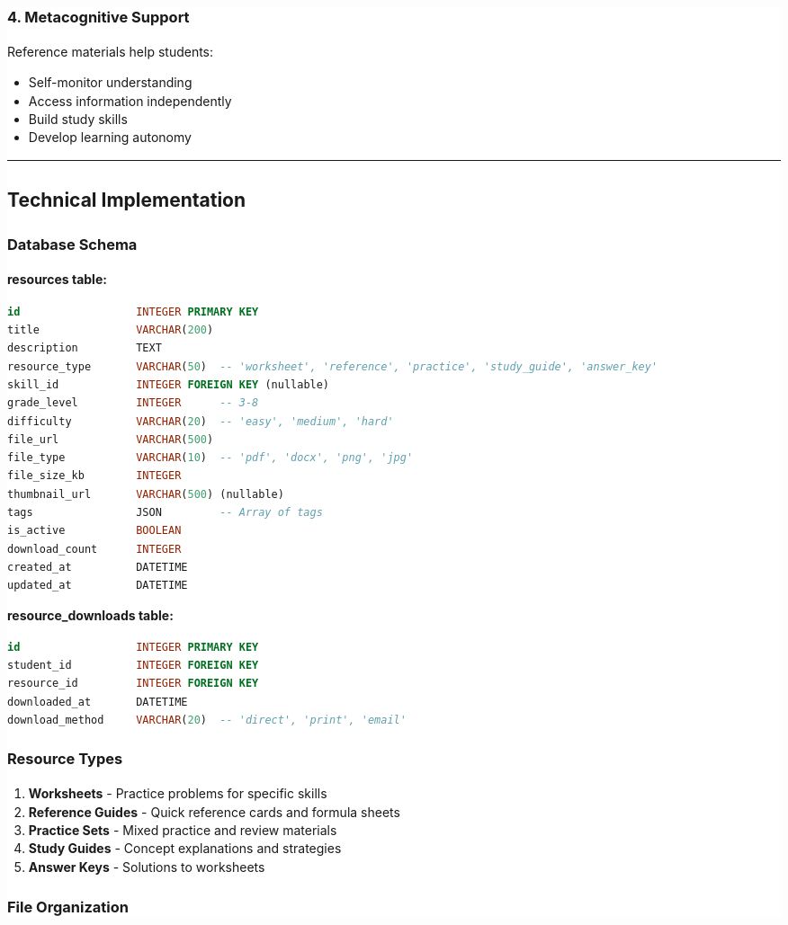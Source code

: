 ### 4. Metacognitive Support

Reference materials help students:
- Self-monitor understanding
- Access information independently
- Build study skills
- Develop learning autonomy

---

## Technical Implementation

### Database Schema

**resources table:**
```sql
id                  INTEGER PRIMARY KEY
title               VARCHAR(200)
description         TEXT
resource_type       VARCHAR(50)  -- 'worksheet', 'reference', 'practice', 'study_guide', 'answer_key'
skill_id            INTEGER FOREIGN KEY (nullable)
grade_level         INTEGER      -- 3-8
difficulty          VARCHAR(20)  -- 'easy', 'medium', 'hard'
file_url            VARCHAR(500)
file_type           VARCHAR(10)  -- 'pdf', 'docx', 'png', 'jpg'
file_size_kb        INTEGER
thumbnail_url       VARCHAR(500) (nullable)
tags                JSON         -- Array of tags
is_active           BOOLEAN
download_count      INTEGER
created_at          DATETIME
updated_at          DATETIME
```

**resource_downloads table:**
```sql
id                  INTEGER PRIMARY KEY
student_id          INTEGER FOREIGN KEY
resource_id         INTEGER FOREIGN KEY
downloaded_at       DATETIME
download_method     VARCHAR(20)  -- 'direct', 'print', 'email'
```

### Resource Types

1. **Worksheets** - Practice problems for specific skills
2. **Reference Guides** - Quick reference cards and formula sheets
3. **Practice Sets** - Mixed practice and review materials
4. **Study Guides** - Concept explanations and strategies
5. **Answer Keys** - Solutions to worksheets

### File Organization
